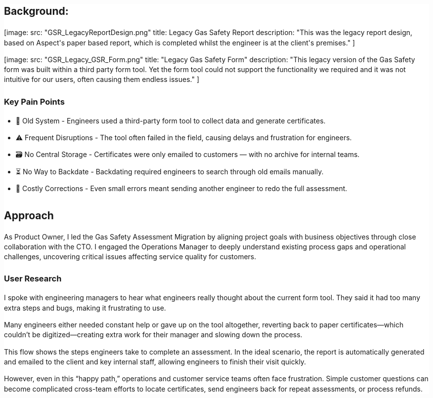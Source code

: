 ## Background:

[image: 
src: "GSR_LegacyReportDesign.png"
title: Legacy Gas Safety Report 
description: "This was the legacy report design, based on Aspect's paper based report, which is completed whilst the engineer is at the client's premises."
]

[image: 
src: "GSR_Legacy_GSR_Form.png"
title: "Legacy Gas Safety Form"
description: "This legacy version of the Gas Safety form was built within a third party form tool. Yet the form tool could not support the functionality we required and it was not intuitive for our users, often causing them endless issues."
]

### Key Pain Points

- 🧾 Old System - Engineers used a third-party form tool to collect data and generate certificates. 
    
- ⚠️ Frequent Disruptions - The tool often failed in the field, causing delays and frustration for engineers. 
    
- 🗃️ No Central Storage - Certificates were only emailed to customers — with no archive for internal teams. 
    
- ⏳ No Way to Backdate - Backdating required engineers to search through old emails manually. 
    
- 🔁 Costly Corrections - Even small errors meant sending another engineer to redo the full assessment.

## Approach 

As Product Owner, I led the Gas Safety Assessment Migration by aligning project goals with business objectives through close collaboration with the CTO. I engaged the Operations Manager to deeply understand existing process gaps and operational challenges, uncovering critical issues affecting service quality for customers.

### User Research

I spoke with engineering managers to hear what engineers really thought about the current form tool. They said it had too many extra steps and bugs, making it frustrating to use.  

Many engineers either needed constant help or gave up on the tool altogether, reverting back to paper certificates—which couldn’t be digitized—creating extra work for their manager and slowing down the process.

This flow shows the steps engineers take to complete an assessment. In the ideal scenario, the report is automatically generated and emailed to the client and key internal staff, allowing engineers to finish their visit quickly.

However, even in this “happy path,” operations and customer service teams often face frustration. Simple customer questions can become complicated cross-team efforts to locate certificates, send engineers back for repeat assessments, or process refunds.
